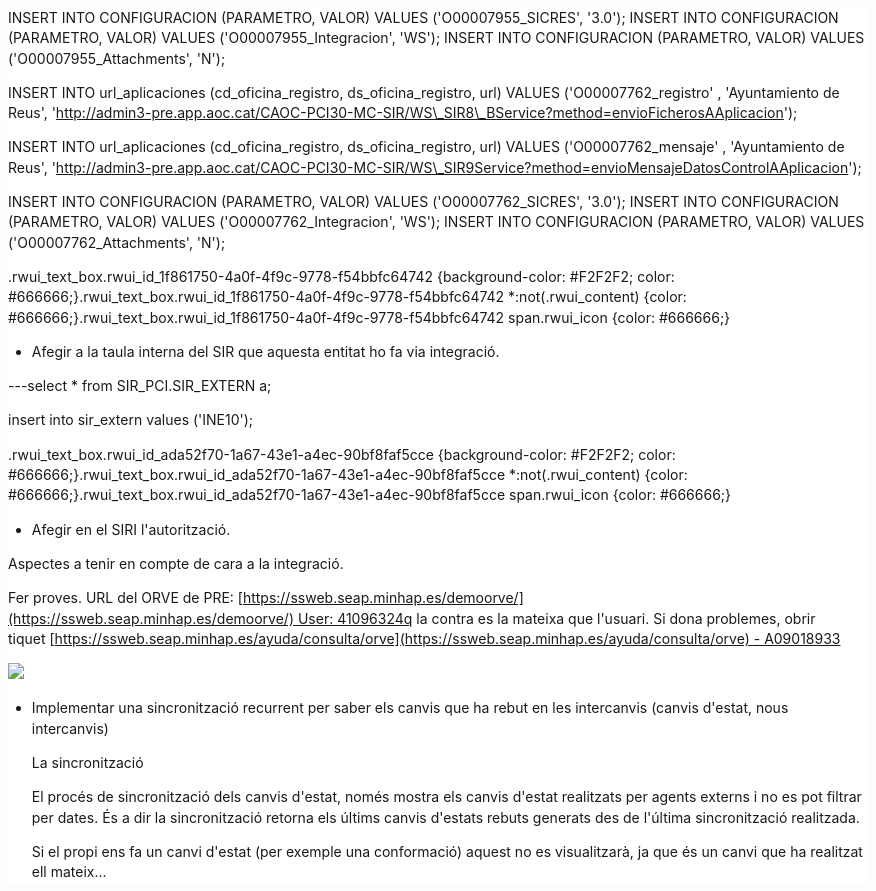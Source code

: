 
INSERT INTO CONFIGURACION (PARAMETRO, VALOR) VALUES ('O00007955\_SICRES', '3.0');
INSERT INTO CONFIGURACION (PARAMETRO, VALOR) VALUES ('O00007955\_Integracion', 'WS');
INSERT INTO CONFIGURACION (PARAMETRO, VALOR) VALUES ('O00007955\_Attachments', 'N');


INSERT INTO url\_aplicaciones (cd\_oficina\_registro, ds\_oficina\_registro, url) VALUES ('O00007762\_registro' , 'Ayuntamiento de Reus', 'http://admin3-pre.app.aoc.cat/CAOC-PCI30-MC-SIR/WS\_SIR8\_BService?method=envioFicherosAAplicacion');
 
INSERT INTO url\_aplicaciones (cd\_oficina\_registro, ds\_oficina\_registro, url) VALUES ('O00007762\_mensaje' , 'Ayuntamiento de Reus', 'http://admin3-pre.app.aoc.cat/CAOC-PCI30-MC-SIR/WS\_SIR9Service?method=envioMensajeDatosControlAAplicacion');


INSERT INTO CONFIGURACION (PARAMETRO, VALOR) VALUES ('O00007762\_SICRES', '3.0');
INSERT INTO CONFIGURACION (PARAMETRO, VALOR) VALUES ('O00007762\_Integracion', 'WS');
INSERT INTO CONFIGURACION (PARAMETRO, VALOR) VALUES ('O00007762\_Attachments', 'N');

.rwui\_text\_box.rwui\_id\_1f861750-4a0f-4f9c-9778-f54bbfc64742 {background-color: #F2F2F2; color: #666666;}.rwui\_text\_box.rwui\_id\_1f861750-4a0f-4f9c-9778-f54bbfc64742 \*:not(.rwui\_content) {color: #666666;}.rwui\_text\_box.rwui\_id\_1f861750-4a0f-4f9c-9778-f54bbfc64742 span.rwui\_icon {color: #666666;}

*   Afegir a la taula interna del SIR que aquesta entitat ho fa via integració.

\---select \* from SIR\_PCI.SIR\_EXTERN a;

insert into sir\_extern values ('INE10');

.rwui\_text\_box.rwui\_id\_ada52f70-1a67-43e1-a4ec-90bf8faf5cce {background-color: #F2F2F2; color: #666666;}.rwui\_text\_box.rwui\_id\_ada52f70-1a67-43e1-a4ec-90bf8faf5cce \*:not(.rwui\_content) {color: #666666;}.rwui\_text\_box.rwui\_id\_ada52f70-1a67-43e1-a4ec-90bf8faf5cce span.rwui\_icon {color: #666666;}

*   Afegir en el SIRI l'autorització.

  

Aspectes a tenir en compte de cara a la integració.

Fer proves. URL del ORVE de PRE: [https://ssweb.seap.minhap.es/demoorve/](https://ssweb.seap.minhap.es/demoorve/) User: 41096324q la contra es la mateixa que l'usuari. Si dona problemes, obrir tiquet [https://ssweb.seap.minhap.es/ayuda/consulta/orve](https://ssweb.seap.minhap.es/ayuda/consulta/orve) - A09018933

![](attachments/41523456/81855577.png)

*   Implementar una sincronització recurrent per saber els canvis que ha rebut en les intercanvis (canvis d'estat, nous intercanvis)
    
    La sincronització
    
    El procés de sincronització dels canvis d'estat, només mostra els canvis d'estat realitzats per agents externs i no es pot filtrar per dates. És a dir la sincronització retorna els últims canvis d'estats rebuts generats des de l'última sincronització realitzada.
    
    Si el propi ens fa un canvi d'estat (per exemple una conformació) aquest no es visualitzarà, ja que és un canvi que ha realitzat ell mateix...
    